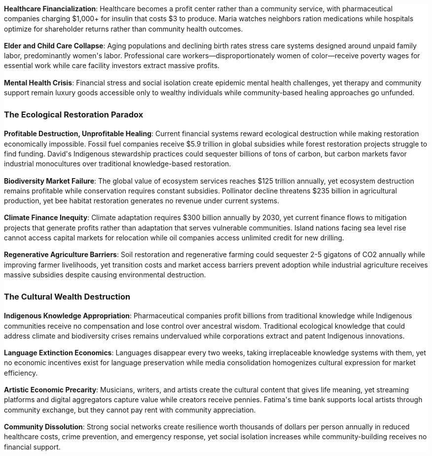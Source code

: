 **Healthcare Financialization**: Healthcare becomes a profit center rather than a community service, with pharmaceutical companies charging $1,000+ for insulin that costs $3 to produce. Maria watches neighbors ration medications while hospitals optimize for shareholder returns rather than community health outcomes.

**Elder and Child Care Collapse**: Aging populations and declining birth rates stress care systems designed around unpaid family labor, predominantly women's labor. Professional care workers—disproportionately women of color—receive poverty wages for essential work while care facility investors extract massive profits.

**Mental Health Crisis**: Financial stress and social isolation create epidemic mental health challenges, yet therapy and community support remain luxury goods accessible only to wealthy individuals while community-based healing approaches go unfunded.

### The Ecological Restoration Paradox

**Profitable Destruction, Unprofitable Healing**: Current financial systems reward ecological destruction while making restoration economically impossible. Fossil fuel companies receive $5.9 trillion in global subsidies while forest restoration projects struggle to find funding. David's Indigenous stewardship practices could sequester billions of tons of carbon, but carbon markets favor industrial monocultures over traditional knowledge-based restoration.

**Biodiversity Market Failure**: The global value of ecosystem services reaches $125 trillion annually, yet ecosystem destruction remains profitable while conservation requires constant subsidies. Pollinator decline threatens $235 billion in agricultural production, yet bee habitat restoration generates no revenue under current systems.

**Climate Finance Inequity**: Climate adaptation requires $300 billion annually by 2030, yet current finance flows to mitigation projects that generate profits rather than adaptation that serves vulnerable communities. Island nations facing sea level rise cannot access capital markets for relocation while oil companies access unlimited credit for new drilling.

**Regenerative Agriculture Barriers**: Soil restoration and regenerative farming could sequester 2-5 gigatons of CO2 annually while improving farmer livelihoods, yet transition costs and market access barriers prevent adoption while industrial agriculture receives massive subsidies despite causing environmental destruction.

### The Cultural Wealth Destruction

**Indigenous Knowledge Appropriation**: Pharmaceutical companies profit billions from traditional knowledge while Indigenous communities receive no compensation and lose control over ancestral wisdom. Traditional ecological knowledge that could address climate and biodiversity crises remains undervalued while corporations extract and patent Indigenous innovations.

**Language Extinction Economics**: Languages disappear every two weeks, taking irreplaceable knowledge systems with them, yet no economic incentives exist for language preservation while media consolidation homogenizes cultural expression for market efficiency.

**Artistic Economic Precarity**: Musicians, writers, and artists create the cultural content that gives life meaning, yet streaming platforms and digital aggregators capture value while creators receive pennies. Fatima's time bank supports local artists through community exchange, but they cannot pay rent with community appreciation.

**Community Dissolution**: Strong social networks create resilience worth thousands of dollars per person annually in reduced healthcare costs, crime prevention, and emergency response, yet social isolation increases while community-building receives no financial support.

